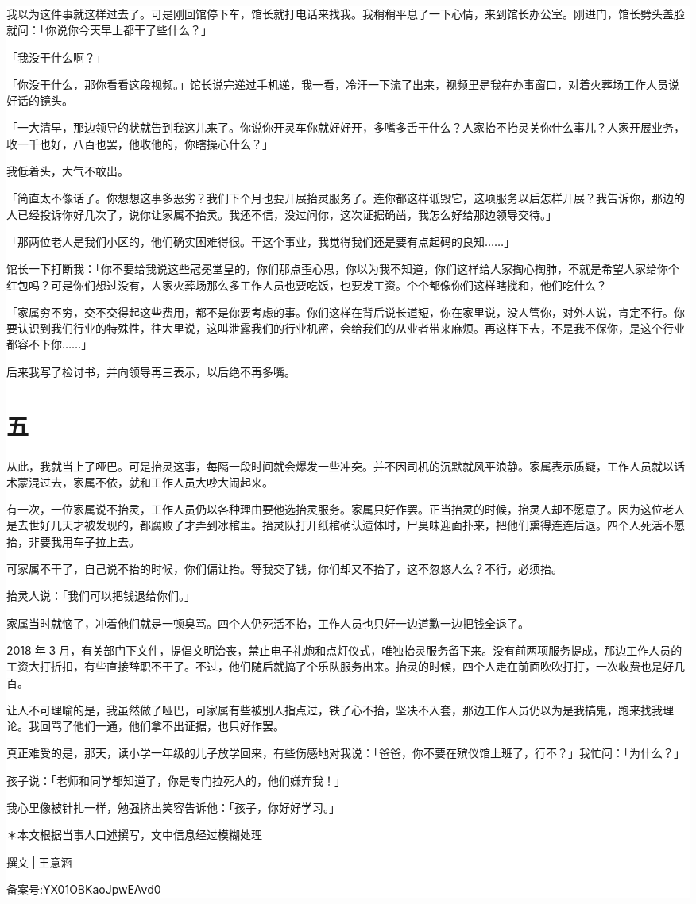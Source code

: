 
我以为这件事就这样过去了。可是刚回馆停下车，馆长就打电话来找我。我稍稍平息了一下心情，来到馆长办公室。刚进门，馆长劈头盖脸就问：「你说你今天早上都干了些什么？」


「我没干什么啊？」


「你没干什么，那你看看这段视频。」馆长说完递过手机递，我一看，冷汗一下流了出来，视频里是我在办事窗口，对着火葬场工作人员说好话的镜头。


「一大清早，那边领导的状就告到我这儿来了。你说你开灵车你就好好开，多嘴多舌干什么？人家抬不抬灵关你什么事儿？人家开展业务，收一千也好，八百也罢，他收他的，你瞎操心什么？」


我低着头，大气不敢出。


「简直太不像话了。你想想这事多恶劣？我们下个月也要开展抬灵服务了。连你都这样诋毁它，这项服务以后怎样开展？我告诉你，那边的人已经投诉你好几次了，说你让家属不抬灵。我还不信，没过问你，这次证据确凿，我怎么好给那边领导交待。」


「那两位老人是我们小区的，他们确实困难得很。干这个事业，我觉得我们还是要有点起码的良知……」


馆长一下打断我：「你不要给我说这些冠冕堂皇的，你们那点歪心思，你以为我不知道，你们这样给人家掏心掏肺，不就是希望人家给你个红包吗？可是你们想过没有，人家火葬场那么多工作人员也要吃饭，也要发工资。个个都像你们这样瞎搅和，他们吃什么？


「家属穷不穷，交不交得起这些费用，都不是你要考虑的事。你们这样在背后说长道短，你在家里说，没人管你，对外人说，肯定不行。你要认识到我们行业的特殊性，往大里说，这叫泄露我们的行业机密，会给我们的从业者带来麻烦。再这样下去，不是我不保你，是这个行业都容不下你……」 


后来我写了检讨书，并向领导再三表示，以后绝不再多嘴。 


五
=


从此，我就当上了哑巴。可是抬灵这事，每隔一段时间就会爆发一些冲突。并不因司机的沉默就风平浪静。家属表示质疑，工作人员就以话术蒙混过去，家属不依，就和工作人员大吵大闹起来。 


有一次，一位家属说不抬灵，工作人员仍以各种理由要他选抬灵服务。家属只好作罢。正当抬灵的时候，抬灵人却不愿意了。因为这位老人是去世好几天才被发现的，都腐败了才弄到冰棺里。抬灵队打开纸棺确认遗体时，尸臭味迎面扑来，把他们熏得连连后退。四个人死活不愿抬，非要我用车子拉上去。


可家属不干了，自己说不抬的时候，你们偏让抬。等我交了钱，你们却又不抬了，这不忽悠人么？不行，必须抬。


抬灵人说：「我们可以把钱退给你们。」 


家属当时就恼了，冲着他们就是一顿臭骂。四个人仍死活不抬，工作人员也只好一边道歉一边把钱全退了。


2018 年 3 月，有关部门下文件，提倡文明治丧，禁止电子礼炮和点灯仪式，唯独抬灵服务留下来。没有前两项服务提成，那边工作人员的工资大打折扣，有些直接辞职不干了。不过，他们随后就搞了个乐队服务出来。抬灵的时候，四个人走在前面吹吹打打，一次收费也是好几百。


让人不可理喻的是，我虽然做了哑巴，可家属有些被别人指点过，铁了心不抬，坚决不入套，那边工作人员仍以为是我搞鬼，跑来找我理论。我回骂了他们一通，他们拿不出证据，也只好作罢。        


真正难受的是，那天，读小学一年级的儿子放学回来，有些伤感地对我说：「爸爸，你不要在殡仪馆上班了，行不？」我忙问：「为什么？」


孩子说：「老师和同学都知道了，你是专门拉死人的，他们嫌弃我！」  


我心里像被针扎一样，勉强挤出笑容告诉他：「孩子，你好好学习。」


  




＊本文根据当事人口述撰写，文中信息经过模糊处理


撰文 | 王意涵


备案号:YX01OBKaoJpwEAvd0

